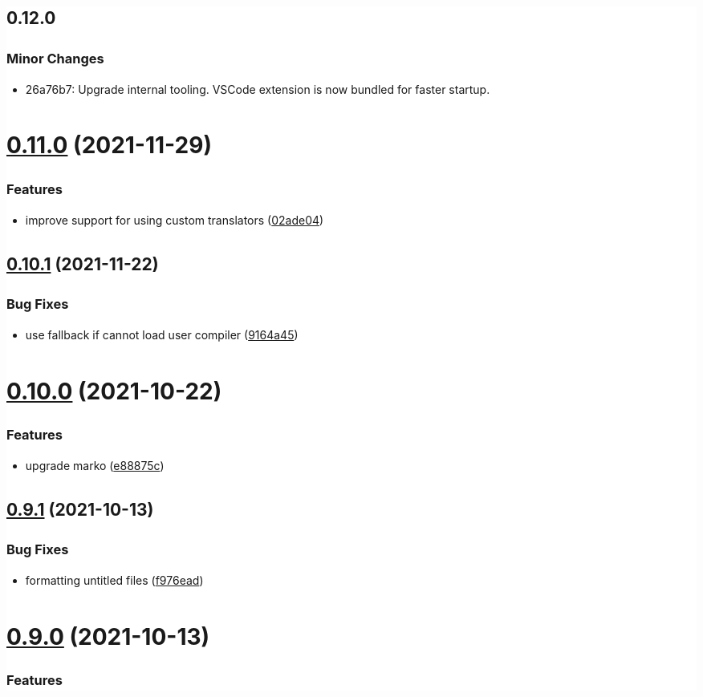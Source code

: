 ## 0.12.0

### Minor Changes

- 26a76b7: Upgrade internal tooling. VSCode extension is now bundled for faster startup.

# [0.11.0](https://github.com/marko-js/language-server/compare/@marko/language-server@0.10.1...@marko/language-server@0.11.0) (2021-11-29)

### Features

- improve support for using custom translators ([02ade04](https://github.com/marko-js/language-server/commit/02ade04fa1dd4dbeb5f40a2ac0259710ce06f455))

## [0.10.1](https://github.com/marko-js/language-server/compare/@marko/language-server@0.10.0...@marko/language-server@0.10.1) (2021-11-22)

### Bug Fixes

- use fallback if cannot load user compiler ([9164a45](https://github.com/marko-js/language-server/commit/9164a45baf2b0a6300e9776d543522e1ba4472be))

# [0.10.0](https://github.com/marko-js/language-server/compare/@marko/language-server@0.9.1...@marko/language-server@0.10.0) (2021-10-22)

### Features

- upgrade marko ([e88875c](https://github.com/marko-js/language-server/commit/e88875cd014ac5539778ab186ff3b9afd4cfbfbe))

## [0.9.1](https://github.com/marko-js/language-server/compare/@marko/language-server@0.9.0...@marko/language-server@0.9.1) (2021-10-13)

### Bug Fixes

- formatting untitled files ([f976ead](https://github.com/marko-js/language-server/commit/f976eadb25c962d87ff36f9130f368bdca87dd45))

# [0.9.0](https://github.com/marko-js/language-server/compare/@marko/language-server@0.8.0...@marko/language-server@0.9.0) (2021-10-13)

### Features
